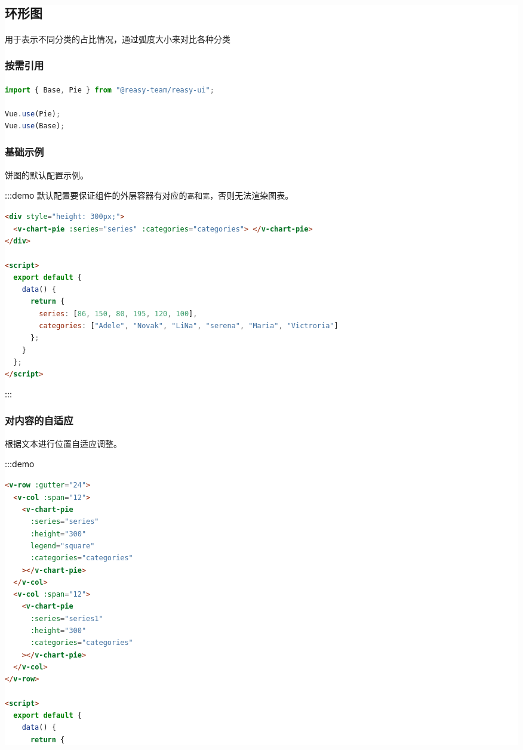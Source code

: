 ## 环形图

用于表示不同分类的占比情况，通过弧度大小来对比各种分类

### 按需引用

```js
import { Base, Pie } from "@reasy-team/reasy-ui";

Vue.use(Pie);
Vue.use(Base);
```

### 基础示例

饼图的默认配置示例。

:::demo 默认配置要保证组件的外层容器有对应的`高`和`宽`，否则无法渲染图表。

```html
<div style="height: 300px;">
  <v-chart-pie :series="series" :categories="categories"> </v-chart-pie>
</div>

<script>
  export default {
    data() {
      return {
        series: [86, 150, 80, 195, 120, 100],
        categories: ["Adele", "Novak", "LiNa", "serena", "Maria", "Victroria"]
      };
    }
  };
</script>
```

:::

### 对内容的自适应

根据文本进行位置自适应调整。

:::demo

```html
<v-row :gutter="24">
  <v-col :span="12">
    <v-chart-pie
      :series="series"
      :height="300"
      legend="square"
      :categories="categories"
    ></v-chart-pie>
  </v-col>
  <v-col :span="12">
    <v-chart-pie
      :series="series1"
      :height="300"
      :categories="categories"
    ></v-chart-pie>
  </v-col>
</v-row>

<script>
  export default {
    data() {
      return {
```